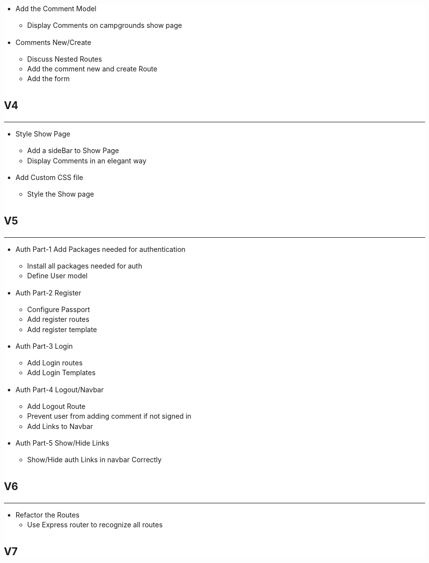 - Add the Comment Model

  - Display Comments on campgrounds show page

- Comments New/Create
  - Discuss Nested Routes
  - Add the comment new and create Route
  - Add the form

## V4

<hr>

- Style Show Page

  - Add a sideBar to Show Page
  - Display Comments in an elegant way

- Add Custom CSS file
  - Style the Show page

## V5

<hr>

- Auth Part-1 Add Packages needed for authentication

  - Install all packages needed for auth
  - Define User model

- Auth Part-2 Register

  - Configure Passport
  - Add register routes
  - Add register template

- Auth Part-3 Login

  - Add Login routes
  - Add Login Templates

- Auth Part-4 Logout/Navbar

  - Add Logout Route
  - Prevent user from adding comment if not signed in
  - Add Links to Navbar

- Auth Part-5 Show/Hide Links
  - Show/Hide auth Links in navbar Correctly

## V6

<hr>

- Refactor the Routes
  - Use Express router to recognize all routes

## V7
